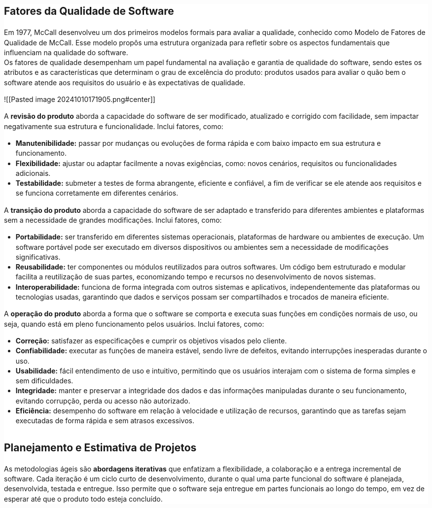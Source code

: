 ## Fatores da Qualidade de Software

Em 1977, McCall desenvolveu um dos primeiros modelos formais para avaliar a qualidade, conhecido como Modelo de Fatores de Qualidade de McCall. Esse modelo propôs uma estrutura organizada para refletir sobre os aspectos fundamentais que influenciam na qualidade do software.  
Os fatores de qualidade desempenham um papel fundamental na avaliação e garantia de qualidade do software, sendo estes os atributos e as características que determinam o grau de excelência do produto: produtos usados para avaliar o quão bem o software atende aos requisitos do usuário e às expectativas de qualidade.

![[Pasted image 20241010171905.png#center]]

A **revisão do produto** aborda a capacidade do software de ser modificado, atualizado e corrigido com facilidade, sem impactar negativamente sua estrutura e funcionalidade. Inclui fatores, como:

- **Manutenibilidade:** passar por mudanças ou evoluções de forma rápida e com baixo impacto em sua estrutura e funcionamento.
- **Flexibilidade:** ajustar ou adaptar facilmente a novas exigências, como: novos cenários, requisitos ou funcionalidades adicionais.
- **Testabilidade:** submeter a testes de forma abrangente, eficiente e confiável, a fim de verificar se ele atende aos requisitos e se funciona corretamente em diferentes cenários.

A **transição do produto** aborda a capacidade do software de ser adaptado e transferido para diferentes ambientes e plataformas sem a necessidade de grandes modificações. Inclui fatores, como:

- **Portabilidade:** ser transferido em diferentes sistemas operacionais, plataformas de hardware ou ambientes de execução. Um software portável pode ser executado em diversos dispositivos ou ambientes sem a necessidade de modificações significativas.
- **Reusabilidade:** ter componentes ou módulos reutilizados para outros softwares. Um código bem estruturado e modular facilita a reutilização de suas partes, economizando tempo e recursos no desenvolvimento de novos sistemas.
- **Interoperabilidade:** funciona de forma integrada com outros sistemas e aplicativos, independentemente das plataformas ou tecnologias usadas, garantindo que dados e serviços possam ser compartilhados e trocados de maneira eficiente.

A **operação do produto** aborda a forma que o software se comporta e executa suas funções em condições normais de uso, ou seja, quando está em pleno funcionamento pelos usuários. Inclui fatores, como:

- **Correção:** satisfazer as especificações e cumprir os objetivos visados pelo cliente.
- **Confiabilidade:** executar as funções de maneira estável, sendo livre de defeitos, evitando interrupções inesperadas durante o uso.
- **Usabilidade:** fácil entendimento de uso e intuitivo, permitindo que os usuários interajam com o sistema de forma simples e sem dificuldades.
- **Integridade:** manter e preservar a integridade dos dados e das informações manipuladas durante o seu funcionamento, evitando corrupção, perda ou acesso não autorizado.
- **Eficiência:** desempenho do software em relação à velocidade e utilização de recursos, garantindo que as tarefas sejam executadas de forma rápida e sem atrasos excessivos.

## Planejamento e Estimativa de Projetos

As metodologias ágeis são **abordagens iterativas** que enfatizam a flexibilidade, a colaboração e a entrega incremental de software. Cada iteração é um ciclo curto de desenvolvimento, durante o qual uma parte funcional do software é planejada, desenvolvida, testada e entregue. Isso permite que o software seja entregue em partes funcionais ao longo do tempo, em vez de esperar até que o produto todo esteja concluído.
